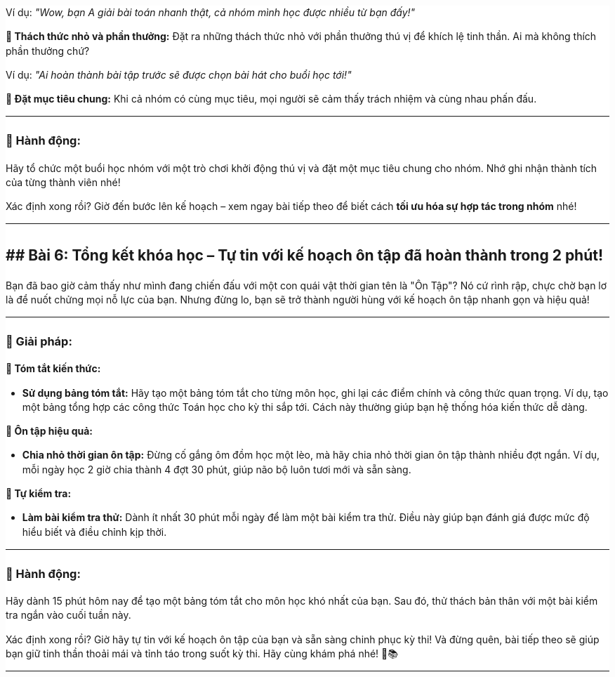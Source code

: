 Ví dụ: *"Wow, bạn A giải bài toán nhanh thật, cả nhóm mình học được nhiều từ bạn đấy!"*

**🔹 Thách thức nhỏ và phần thưởng:**
Đặt ra những thách thức nhỏ với phần thưởng thú vị để khích lệ tinh thần. Ai mà không thích phần thưởng chứ?

Ví dụ: *"Ai hoàn thành bài tập trước sẽ được chọn bài hát cho buổi học tới!"*

**🔹 Đặt mục tiêu chung:**
Khi cả nhóm có cùng mục tiêu, mọi người sẽ cảm thấy trách nhiệm và cùng nhau phấn đấu.

---

### 🚀 Hành động:

Hãy tổ chức một buổi học nhóm với một trò chơi khởi động thú vị và đặt một mục tiêu chung cho nhóm. Nhớ ghi nhận thành tích của từng thành viên nhé!

Xác định xong rồi? Giờ đến bước lên kế hoạch – xem ngay bài tiếp theo để biết cách **tối ưu hóa sự hợp tác trong nhóm** nhé!

---
## ## Bài 6: Tổng kết khóa học – Tự tin với kế hoạch ôn tập đã hoàn thành trong 2 phút!

Bạn đã bao giờ cảm thấy như mình đang chiến đấu với một con quái vật thời gian tên là "Ôn Tập"? Nó cứ rình rập, chực chờ bạn lơ là để nuốt chửng mọi nỗ lực của bạn. Nhưng đừng lo, bạn sẽ trở thành người hùng với kế hoạch ôn tập nhanh gọn và hiệu quả!

---

### 📌 Giải pháp:

**🔹 Tóm tắt kiến thức:**
- **Sử dụng bảng tóm tắt:** Hãy tạo một bảng tóm tắt cho từng môn học, ghi lại các điểm chính và công thức quan trọng. Ví dụ, tạo một bảng tổng hợp các công thức Toán học cho kỳ thi sắp tới. Cách này thường giúp bạn hệ thống hóa kiến thức dễ dàng.

**🔹 Ôn tập hiệu quả:**
- **Chia nhỏ thời gian ôn tập:** Đừng cố gắng ôm đồm học một lèo, mà hãy chia nhỏ thời gian ôn tập thành nhiều đợt ngắn. Ví dụ, mỗi ngày học 2 giờ chia thành 4 đợt 30 phút, giúp não bộ luôn tươi mới và sẵn sàng.

**🔹 Tự kiểm tra:**
- **Làm bài kiểm tra thử:** Dành ít nhất 30 phút mỗi ngày để làm một bài kiểm tra thử. Điều này giúp bạn đánh giá được mức độ hiểu biết và điều chỉnh kịp thời.

---

### 🚀 Hành động:

Hãy dành 15 phút hôm nay để tạo một bảng tóm tắt cho môn học khó nhất của bạn. Sau đó, thử thách bản thân với một bài kiểm tra ngắn vào cuối tuần này.

Xác định xong rồi? Giờ hãy tự tin với kế hoạch ôn tập của bạn và sẵn sàng chinh phục kỳ thi! Và đừng quên, bài tiếp theo sẽ giúp bạn giữ tinh thần thoải mái và tỉnh táo trong suốt kỳ thi. Hãy cùng khám phá nhé! 🌟📚

---

